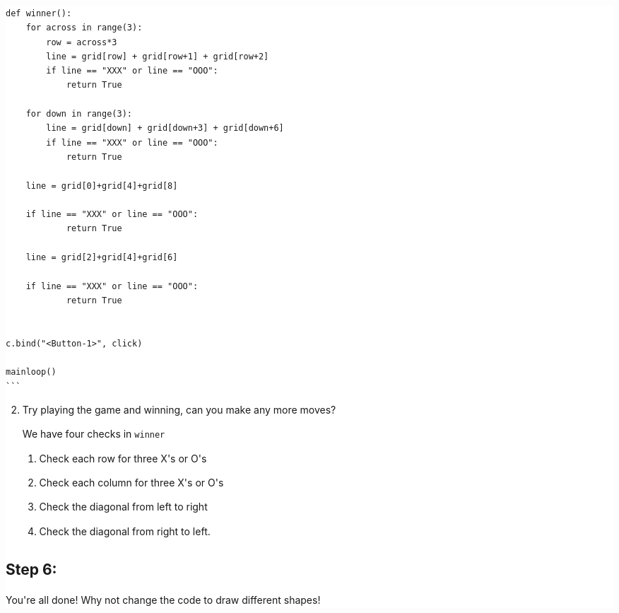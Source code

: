    def winner():
        for across in range(3):
            row = across*3
            line = grid[row] + grid[row+1] + grid[row+2]
            if line == "XXX" or line == "OOO":
                return True
            
        for down in range(3):
            line = grid[down] + grid[down+3] + grid[down+6]
            if line == "XXX" or line == "OOO":
                return True

        line = grid[0]+grid[4]+grid[8]

        if line == "XXX" or line == "OOO":
                return True

        line = grid[2]+grid[4]+grid[6]
            
        if line == "XXX" or line == "OOO":
                return True

            
    c.bind("<Button-1>", click)

    mainloop()
    ```
2. Try playing the game and winning, can you make any more moves?

    We have four checks in `winner`

    1. Check each row for three X's or  O's

    2. Check each column for three X's or O's

    3. Check the diagonal from left to right 

    4. Check the diagonal from right to left.

## Step 6:

You're all done! Why not change the code to draw different shapes! 
